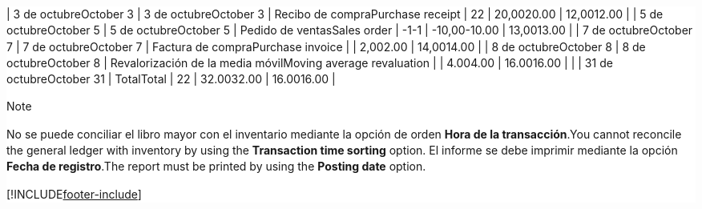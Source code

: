 | <span data-ttu-id="737e1-220">3 de octubre</span><span class="sxs-lookup"><span data-stu-id="737e1-220">October 3</span></span>        | <span data-ttu-id="737e1-221">3 de octubre</span><span class="sxs-lookup"><span data-stu-id="737e1-221">October 3</span></span>    | <span data-ttu-id="737e1-222">Recibo de compra</span><span class="sxs-lookup"><span data-stu-id="737e1-222">Purchase receipt</span></span>           | <span data-ttu-id="737e1-223">2</span><span class="sxs-lookup"><span data-stu-id="737e1-223">2</span></span>        | <span data-ttu-id="737e1-224">20,00</span><span class="sxs-lookup"><span data-stu-id="737e1-224">20.00</span></span>  | <span data-ttu-id="737e1-225">12,00</span><span class="sxs-lookup"><span data-stu-id="737e1-225">12.00</span></span>             |
| <span data-ttu-id="737e1-226">5 de octubre</span><span class="sxs-lookup"><span data-stu-id="737e1-226">October 5</span></span>        | <span data-ttu-id="737e1-227">5 de octubre</span><span class="sxs-lookup"><span data-stu-id="737e1-227">October 5</span></span>    | <span data-ttu-id="737e1-228">Pedido de ventas</span><span class="sxs-lookup"><span data-stu-id="737e1-228">Sales order</span></span>                | <span data-ttu-id="737e1-229">-1</span><span class="sxs-lookup"><span data-stu-id="737e1-229">-1</span></span>       | <span data-ttu-id="737e1-230">-10,00</span><span class="sxs-lookup"><span data-stu-id="737e1-230">-10.00</span></span> | <span data-ttu-id="737e1-231">13,00</span><span class="sxs-lookup"><span data-stu-id="737e1-231">13.00</span></span>             |
| <span data-ttu-id="737e1-232">7 de octubre</span><span class="sxs-lookup"><span data-stu-id="737e1-232">October 7</span></span>        | <span data-ttu-id="737e1-233">7 de octubre</span><span class="sxs-lookup"><span data-stu-id="737e1-233">October 7</span></span>    | <span data-ttu-id="737e1-234">Factura de compra</span><span class="sxs-lookup"><span data-stu-id="737e1-234">Purchase invoice</span></span>           |          | <span data-ttu-id="737e1-235">2,00</span><span class="sxs-lookup"><span data-stu-id="737e1-235">2.00</span></span>   | <span data-ttu-id="737e1-236">14,00</span><span class="sxs-lookup"><span data-stu-id="737e1-236">14.00</span></span>             |
| <span data-ttu-id="737e1-237">8 de octubre</span><span class="sxs-lookup"><span data-stu-id="737e1-237">October 8</span></span>        | <span data-ttu-id="737e1-238">8 de octubre</span><span class="sxs-lookup"><span data-stu-id="737e1-238">October 8</span></span>    | <span data-ttu-id="737e1-239">Revalorización de la media móvil</span><span class="sxs-lookup"><span data-stu-id="737e1-239">Moving average revaluation</span></span> |          | <span data-ttu-id="737e1-240">4.00</span><span class="sxs-lookup"><span data-stu-id="737e1-240">4.00</span></span>   | <span data-ttu-id="737e1-241">16.00</span><span class="sxs-lookup"><span data-stu-id="737e1-241">16.00</span></span>             |
|                  | <span data-ttu-id="737e1-242">31 de octubre</span><span class="sxs-lookup"><span data-stu-id="737e1-242">October 31</span></span>   | <span data-ttu-id="737e1-243">Total</span><span class="sxs-lookup"><span data-stu-id="737e1-243">Total</span></span>                      | <span data-ttu-id="737e1-244">2</span><span class="sxs-lookup"><span data-stu-id="737e1-244">2</span></span>        | <span data-ttu-id="737e1-245">32.00</span><span class="sxs-lookup"><span data-stu-id="737e1-245">32.00</span></span>  | <span data-ttu-id="737e1-246">16.00</span><span class="sxs-lookup"><span data-stu-id="737e1-246">16.00</span></span>             |

> [!NOTE]
> <span data-ttu-id="737e1-247">No se puede conciliar el libro mayor con el inventario mediante la opción de orden **Hora de la transacción**.</span><span class="sxs-lookup"><span data-stu-id="737e1-247">You cannot reconcile the general ledger with inventory by using the **Transaction time sorting** option.</span></span> <span data-ttu-id="737e1-248">El informe se debe imprimir mediante la opción **Fecha de registro**.</span><span class="sxs-lookup"><span data-stu-id="737e1-248">The report must be printed by using the **Posting date** option.</span></span>


[!INCLUDE[footer-include](../../includes/footer-banner.md)]